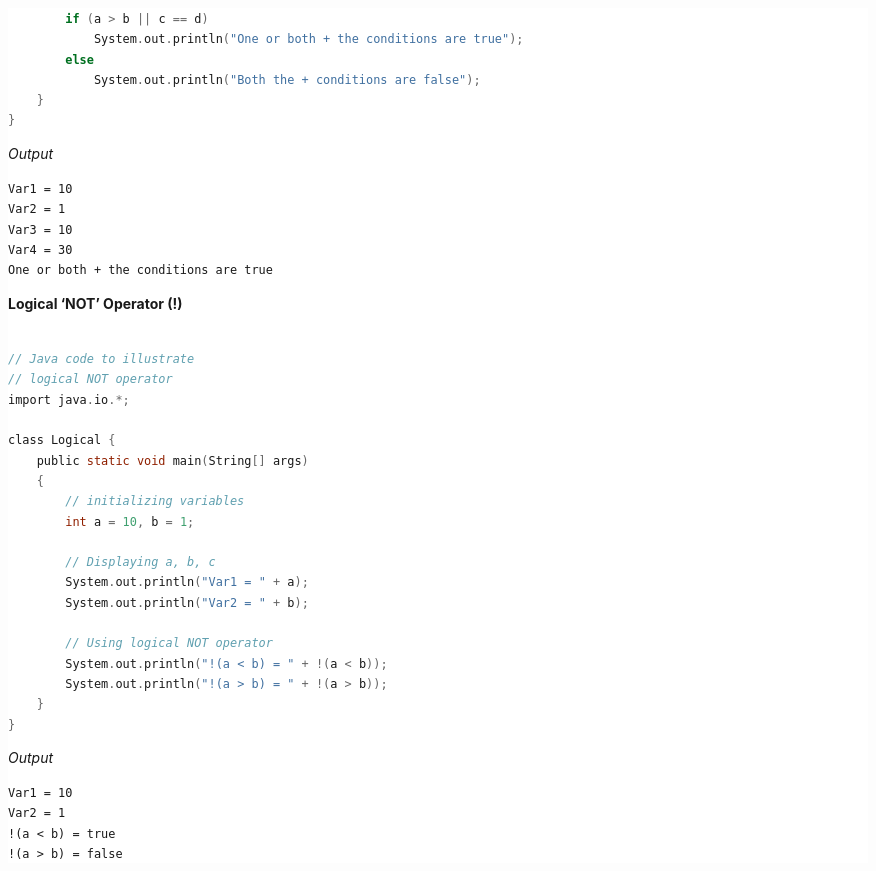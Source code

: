 ```c
		if (a > b || c == d)
			System.out.println("One or both + the conditions are true");
		else
			System.out.println("Both the + conditions are false");
	}
}

```

*Output*

```
Var1 = 10
Var2 = 1
Var3 = 10
Var4 = 30
One or both + the conditions are true

```

**Logical ‘NOT’ Operator (!)**

```c

// Java code to illustrate
// logical NOT operator
import java.io.*;

class Logical {
	public static void main(String[] args)
	{
		// initializing variables
		int a = 10, b = 1;

		// Displaying a, b, c
		System.out.println("Var1 = " + a);
		System.out.println("Var2 = " + b);

		// Using logical NOT operator
		System.out.println("!(a < b) = " + !(a < b));
		System.out.println("!(a > b) = " + !(a > b));
	}
}

```

*Output*

```
Var1 = 10
Var2 = 1
!(a < b) = true
!(a > b) = false

```
